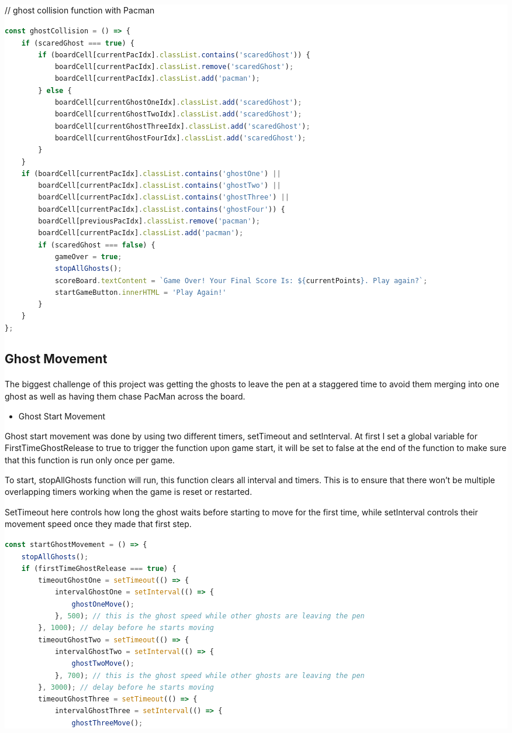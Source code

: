 // ghost collision function with Pacman 
```js
const ghostCollision = () => {
    if (scaredGhost === true) {
        if (boardCell[currentPacIdx].classList.contains('scaredGhost')) {
            boardCell[currentPacIdx].classList.remove('scaredGhost');
            boardCell[currentPacIdx].classList.add('pacman');
        } else {
            boardCell[currentGhostOneIdx].classList.add('scaredGhost');
            boardCell[currentGhostTwoIdx].classList.add('scaredGhost');
            boardCell[currentGhostThreeIdx].classList.add('scaredGhost');
            boardCell[currentGhostFourIdx].classList.add('scaredGhost');
        }
    }
    if (boardCell[currentPacIdx].classList.contains('ghostOne') ||
        boardCell[currentPacIdx].classList.contains('ghostTwo') ||
        boardCell[currentPacIdx].classList.contains('ghostThree') ||
        boardCell[currentPacIdx].classList.contains('ghostFour')) {
        boardCell[previousPacIdx].classList.remove('pacman');
        boardCell[currentPacIdx].classList.add('pacman');
        if (scaredGhost === false) {
            gameOver = true;
            stopAllGhosts();
            scoreBoard.textContent = `Game Over! Your Final Score Is: ${currentPoints}. Play again?`;
            startGameButton.innerHTML = 'Play Again!'
        }
    }
};
```

## Ghost Movement 

The biggest challenge of this project was getting the ghosts to leave the pen at a staggered time to avoid them merging into one ghost as well as having them chase PacMan across the board. 

- Ghost Start Movement 

Ghost start movement was done by using two different timers, setTimeout and setInterval. At first I set a global variable for FirstTimeGhostRelease to true to trigger the function upon game start, it will be set to false at the end of the function to make sure that this function is run only once per game.

To start, stopAllGhosts function will run, this function clears all interval and timers. This is to ensure that there won’t be multiple overlapping timers working when the game is reset or restarted. 

SetTimeout here controls how long the ghost waits before starting to move for the first time, while setInterval controls their movement speed once they made that first step. 

```js
const startGhostMovement = () => {
    stopAllGhosts();
    if (firstTimeGhostRelease === true) {
        timeoutGhostOne = setTimeout(() => {
            intervalGhostOne = setInterval(() => {
                ghostOneMove();
            }, 500); // this is the ghost speed while other ghosts are leaving the pen 
        }, 1000); // delay before he starts moving
        timeoutGhostTwo = setTimeout(() => {
            intervalGhostTwo = setInterval(() => {
                ghostTwoMove();
            }, 700); // this is the ghost speed while other ghosts are leaving the pen 
        }, 3000); // delay before he starts moving
        timeoutGhostThree = setTimeout(() => {
            intervalGhostThree = setInterval(() => {
                ghostThreeMove();
```